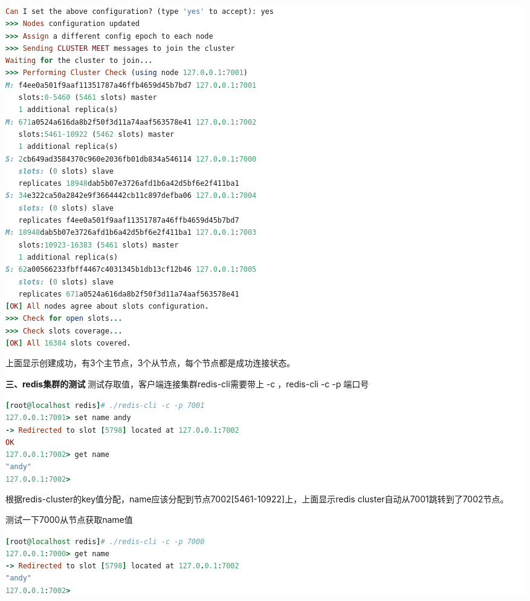 ```ruby
Can I set the above configuration? (type 'yes' to accept): yes
>>> Nodes configuration updated
>>> Assign a different config epoch to each node
>>> Sending CLUSTER MEET messages to join the cluster
Waiting for the cluster to join...
>>> Performing Cluster Check (using node 127.0.0.1:7001)
M: f4ee0a501f9aaf11351787a46ffb4659d45b7bd7 127.0.0.1:7001
   slots:0-5460 (5461 slots) master
   1 additional replica(s)
M: 671a0524a616da8b2f50f3d11a74aaf563578e41 127.0.0.1:7002
   slots:5461-10922 (5462 slots) master
   1 additional replica(s)
S: 2cb649ad3584370c960e2036fb01db834a546114 127.0.0.1:7000
   slots: (0 slots) slave
   replicates 18948dab5b07e3726afd1b6a42d5bf6e2f411ba1
S: 34e322ca50a2842e9f3664442cb11c897defba06 127.0.0.1:7004
   slots: (0 slots) slave
   replicates f4ee0a501f9aaf11351787a46ffb4659d45b7bd7
M: 18948dab5b07e3726afd1b6a42d5bf6e2f411ba1 127.0.0.1:7003
   slots:10923-16383 (5461 slots) master
   1 additional replica(s)
S: 62a00566233fbff4467c4031345b1db13cf12b46 127.0.0.1:7005
   slots: (0 slots) slave
   replicates 671a0524a616da8b2f50f3d11a74aaf563578e41
[OK] All nodes agree about slots configuration.
>>> Check for open slots...
>>> Check slots coverage...
[OK] All 16384 slots covered.
```

上面显示创建成功，有3个主节点，3个从节点，每个节点都是成功连接状态。

**三、redis集群的测试**
 测试存取值，客户端连接集群redis-cli需要带上 -c ，redis-cli -c -p 端口号



```ruby
[root@localhost redis]# ./redis-cli -c -p 7001
127.0.0.1:7001> set name andy
-> Redirected to slot [5798] located at 127.0.0.1:7002
OK
127.0.0.1:7002> get name
"andy"
127.0.0.1:7002> 
```

根据redis-cluster的key值分配，name应该分配到节点7002[5461-10922]上，上面显示redis cluster自动从7001跳转到了7002节点。

测试一下7000从节点获取name值



```ruby
[root@localhost redis]# ./redis-cli -c -p 7000
127.0.0.1:7000> get name
-> Redirected to slot [5798] located at 127.0.0.1:7002
"andy"
127.0.0.1:7002> 
```
